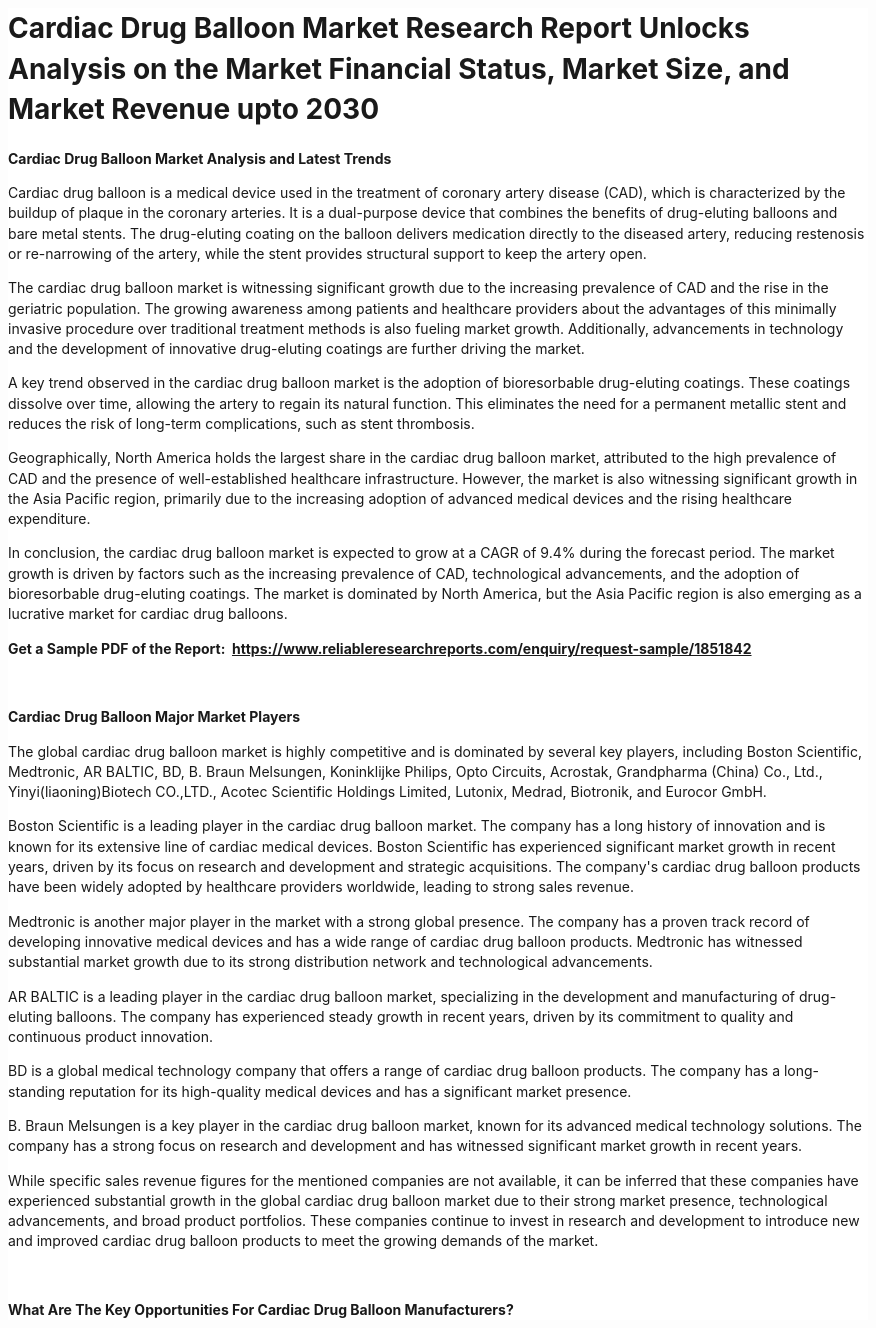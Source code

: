 <p><h1>Cardiac Drug Balloon Market Research Report Unlocks Analysis on the Market Financial Status, Market Size, and Market Revenue upto 2030</h1></p><p><strong>Cardiac Drug Balloon Market Analysis and Latest Trends</strong></p>
<p><p>Cardiac drug balloon is a medical device used in the treatment of coronary artery disease (CAD), which is characterized by the buildup of plaque in the coronary arteries. It is a dual-purpose device that combines the benefits of drug-eluting balloons and bare metal stents. The drug-eluting coating on the balloon delivers medication directly to the diseased artery, reducing restenosis or re-narrowing of the artery, while the stent provides structural support to keep the artery open.</p><p>The cardiac drug balloon market is witnessing significant growth due to the increasing prevalence of CAD and the rise in the geriatric population. The growing awareness among patients and healthcare providers about the advantages of this minimally invasive procedure over traditional treatment methods is also fueling market growth. Additionally, advancements in technology and the development of innovative drug-eluting coatings are further driving the market.</p><p>A key trend observed in the cardiac drug balloon market is the adoption of bioresorbable drug-eluting coatings. These coatings dissolve over time, allowing the artery to regain its natural function. This eliminates the need for a permanent metallic stent and reduces the risk of long-term complications, such as stent thrombosis.</p><p>Geographically, North America holds the largest share in the cardiac drug balloon market, attributed to the high prevalence of CAD and the presence of well-established healthcare infrastructure. However, the market is also witnessing significant growth in the Asia Pacific region, primarily due to the increasing adoption of advanced medical devices and the rising healthcare expenditure.</p><p>In conclusion, the cardiac drug balloon market is expected to grow at a CAGR of 9.4% during the forecast period. The market growth is driven by factors such as the increasing prevalence of CAD, technological advancements, and the adoption of bioresorbable drug-eluting coatings. The market is dominated by North America, but the Asia Pacific region is also emerging as a lucrative market for cardiac drug balloons.</p></p>
<p><strong>Get a Sample PDF of the Report:&nbsp; <a href="https://www.reliableresearchreports.com/enquiry/request-sample/1851842">https://www.reliableresearchreports.com/enquiry/request-sample/1851842</a></strong></p>
<p>&nbsp;</p>
<p><strong>Cardiac Drug Balloon Major Market Players</strong></p>
<p><p>The global cardiac drug balloon market is highly competitive and is dominated by several key players, including Boston Scientific, Medtronic, AR BALTIC, BD, B. Braun Melsungen, Koninklijke Philips, Opto Circuits, Acrostak, Grandpharma (China) Co., Ltd., Yinyi(liaoning)Biotech CO.,LTD., Acotec Scientific Holdings Limited, Lutonix, Medrad, Biotronik, and Eurocor GmbH.</p><p>Boston Scientific is a leading player in the cardiac drug balloon market. The company has a long history of innovation and is known for its extensive line of cardiac medical devices. Boston Scientific has experienced significant market growth in recent years, driven by its focus on research and development and strategic acquisitions. The company's cardiac drug balloon products have been widely adopted by healthcare providers worldwide, leading to strong sales revenue.</p><p>Medtronic is another major player in the market with a strong global presence. The company has a proven track record of developing innovative medical devices and has a wide range of cardiac drug balloon products. Medtronic has witnessed substantial market growth due to its strong distribution network and technological advancements.</p><p>AR BALTIC is a leading player in the cardiac drug balloon market, specializing in the development and manufacturing of drug-eluting balloons. The company has experienced steady growth in recent years, driven by its commitment to quality and continuous product innovation.</p><p>BD is a global medical technology company that offers a range of cardiac drug balloon products. The company has a long-standing reputation for its high-quality medical devices and has a significant market presence.</p><p>B. Braun Melsungen is a key player in the cardiac drug balloon market, known for its advanced medical technology solutions. The company has a strong focus on research and development and has witnessed significant market growth in recent years.</p><p>While specific sales revenue figures for the mentioned companies are not available, it can be inferred that these companies have experienced substantial growth in the global cardiac drug balloon market due to their strong market presence, technological advancements, and broad product portfolios. These companies continue to invest in research and development to introduce new and improved cardiac drug balloon products to meet the growing demands of the market.</p></p>
<p>&nbsp;</p>
<p><strong>What Are The Key Opportunities For Cardiac Drug Balloon Manufacturers?</strong></p>
